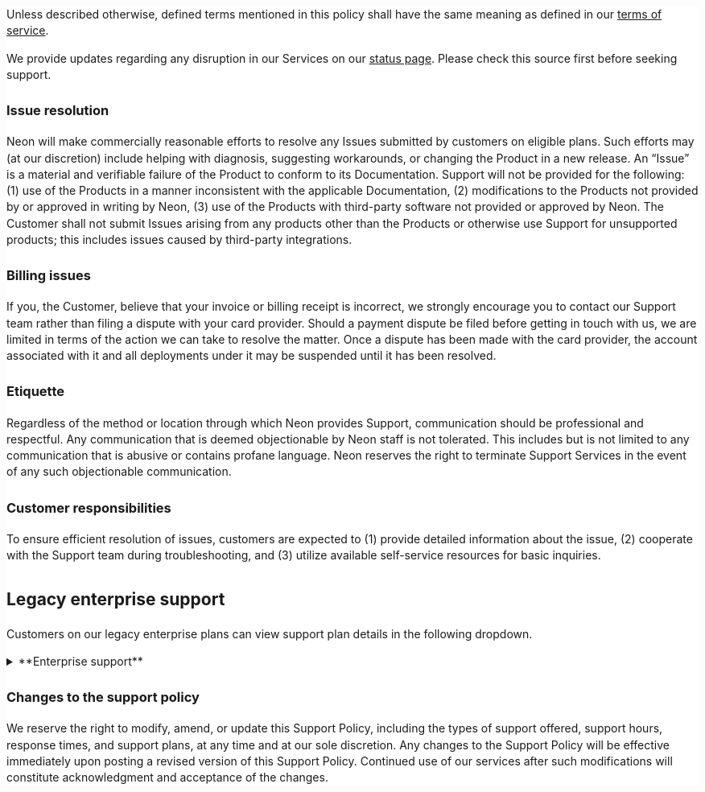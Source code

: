 Unless described otherwise, defined terms mentioned in this policy shall have the same meaning as defined in our [terms of service](/terms-of-service).

We provide updates regarding any disruption in our Services on our [status page](https://neonstatus.com/). Please check this source first before seeking support.

### Issue resolution

Neon will make commercially reasonable efforts to resolve any Issues submitted by customers on eligible plans. Such efforts may (at our discretion) include helping with diagnosis, suggesting workarounds, or changing the Product in a new release. An “Issue” is a material and verifiable failure of the Product to conform to its Documentation. Support will not be provided for the following: (1) use of the Products in a manner inconsistent with the applicable Documentation, (2) modifications to the Products not provided by or approved in writing by Neon, (3) use of the Products with third-party software not provided or approved by Neon. The Customer shall not submit Issues arising from any products other than the Products or otherwise use Support for unsupported products; this includes issues caused by third-party integrations.

### Billing issues

If you, the Customer, believe that your invoice or billing receipt is incorrect, we strongly encourage you to contact our Support team rather than filing a dispute with your card provider. Should a payment dispute be filed before getting in touch with us, we are limited in terms of the action we can take to resolve the matter. Once a dispute has been made with the card provider, the account associated with it and all deployments under it may be suspended until it has been resolved.

### Etiquette

Regardless of the method or location through which Neon provides Support, communication should be professional and respectful. Any communication that is deemed objectionable by Neon staff is not tolerated. This includes but is not limited to any communication that is abusive or contains profane language. Neon reserves the right to terminate Support Services in the event of any such objectionable communication.

### Customer responsibilities

To ensure efficient resolution of issues, customers are expected to (1) provide detailed information about the issue, (2) cooperate with the Support team during troubleshooting, and (3) utilize available self-service resources for basic inquiries.

<a id="enterprise-support"></a>

## Legacy enterprise support

Customers on our legacy enterprise plans can view support plan details in the following dropdown.

<details><summary>**Enterprise support**</summary></details>

### Changes to the support policy

We reserve the right to modify, amend, or update this Support Policy, including the types of support offered, support hours, response times, and support plans, at any time and at our sole discretion. Any changes to the Support Policy will be effective immediately upon posting a revised version of this Support Policy. Continued use of our services after such modifications will constitute acknowledgment and acceptance of the changes.
